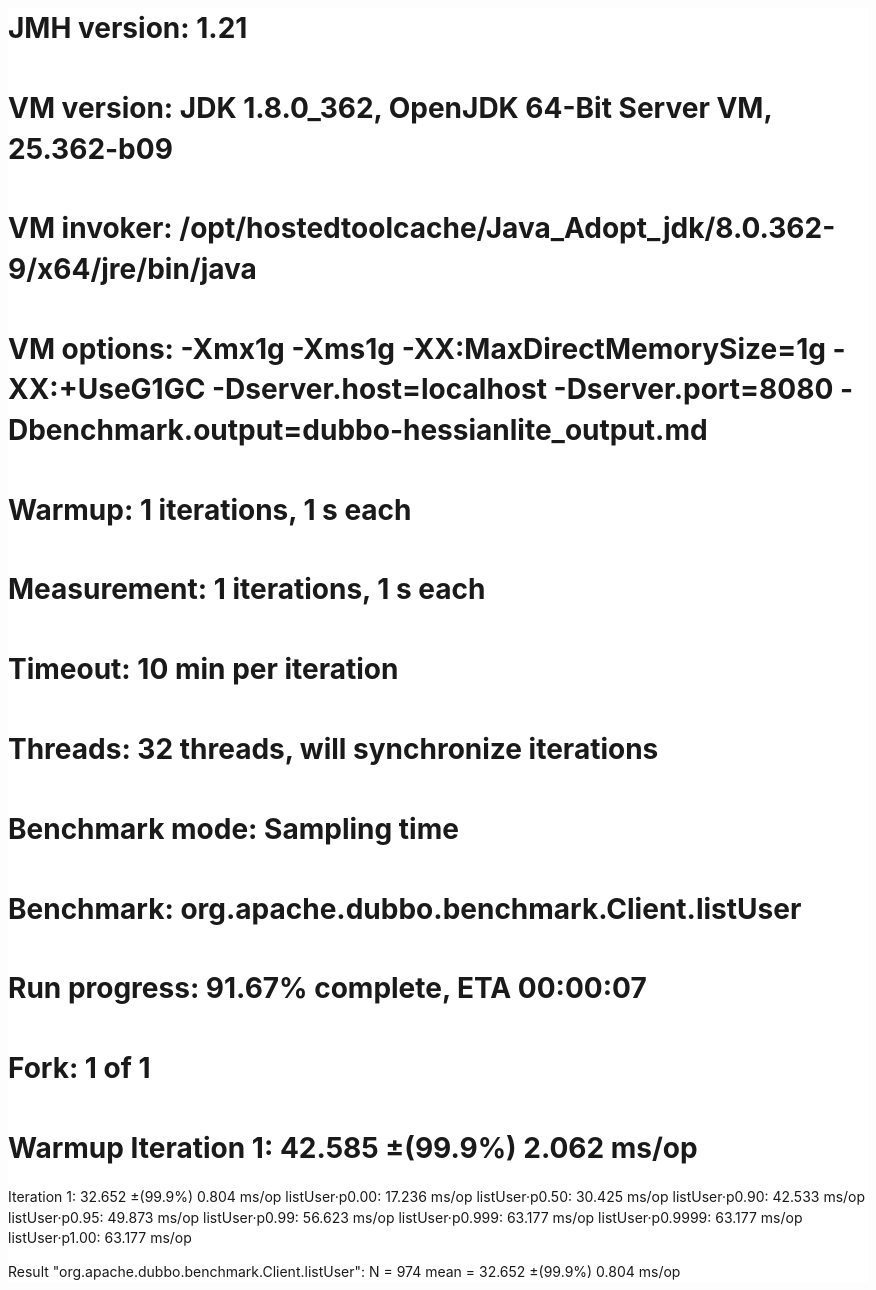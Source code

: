 
# JMH version: 1.21
# VM version: JDK 1.8.0_362, OpenJDK 64-Bit Server VM, 25.362-b09
# VM invoker: /opt/hostedtoolcache/Java_Adopt_jdk/8.0.362-9/x64/jre/bin/java
# VM options: -Xmx1g -Xms1g -XX:MaxDirectMemorySize=1g -XX:+UseG1GC -Dserver.host=localhost -Dserver.port=8080 -Dbenchmark.output=dubbo-hessianlite_output.md
# Warmup: 1 iterations, 1 s each
# Measurement: 1 iterations, 1 s each
# Timeout: 10 min per iteration
# Threads: 32 threads, will synchronize iterations
# Benchmark mode: Sampling time
# Benchmark: org.apache.dubbo.benchmark.Client.listUser

# Run progress: 91.67% complete, ETA 00:00:07
# Fork: 1 of 1
# Warmup Iteration   1: 42.585 ±(99.9%) 2.062 ms/op
Iteration   1: 32.652 ±(99.9%) 0.804 ms/op
                 listUser·p0.00:   17.236 ms/op
                 listUser·p0.50:   30.425 ms/op
                 listUser·p0.90:   42.533 ms/op
                 listUser·p0.95:   49.873 ms/op
                 listUser·p0.99:   56.623 ms/op
                 listUser·p0.999:  63.177 ms/op
                 listUser·p0.9999: 63.177 ms/op
                 listUser·p1.00:   63.177 ms/op



Result "org.apache.dubbo.benchmark.Client.listUser":
  N = 974
  mean =     32.652 ±(99.9%) 0.804 ms/op
